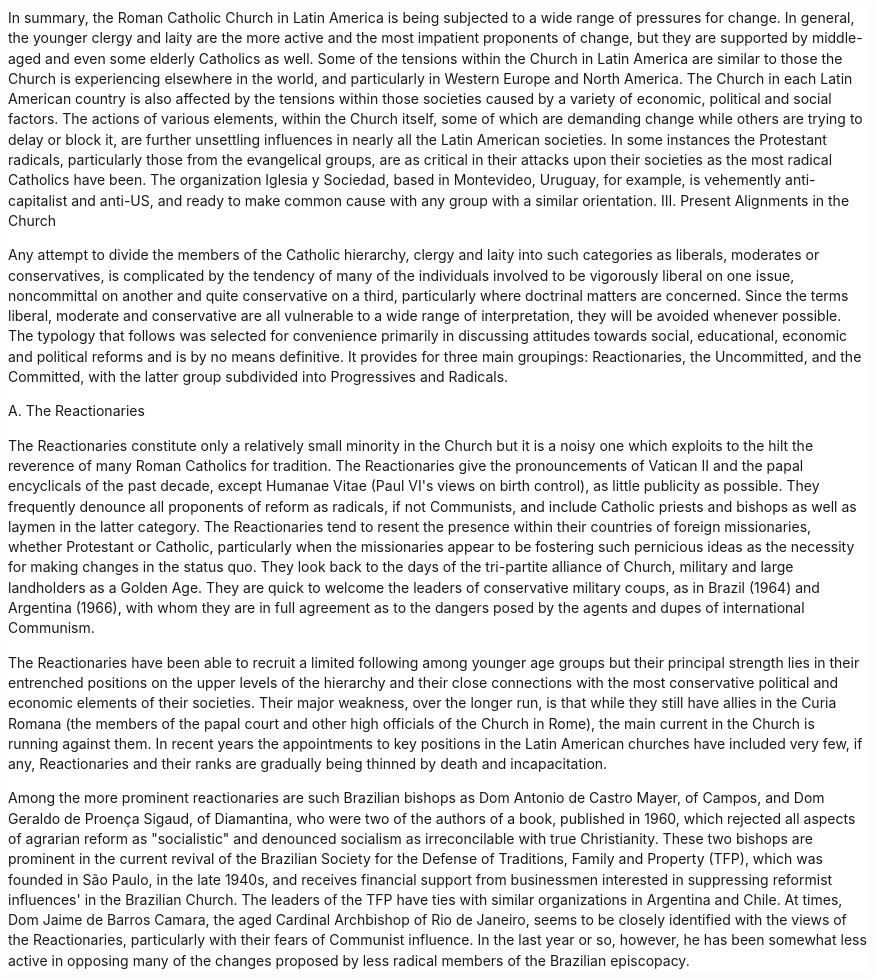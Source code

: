 In summary, the Roman Catholic Church in Latin America is being subjected to a wide range of pressures for change. In general, the younger clergy and laity are the more active and the most impatient proponents of change, but they are supported by middle-aged and even some elderly Catholics as well. Some of the tensions within the Church in Latin America are similar to those the Church is experiencing elsewhere in the world, and particularly in Western Europe and North America. The Church in each Latin American country is also affected by the tensions within those societies caused by a variety of economic, political and social factors. The actions of various elements, within the Church itself, some of which are demanding change while others are trying to delay or block it, are further unsettling influences in nearly all the Latin American societies. In some instances the Protestant radicals, particularly those from the evangelical groups, are as critical in their attacks upon their societies as the most radical Catholics have been. The organization Iglesia y Sociedad, based in Montevideo, Uruguay, for example, is vehemently anti-capitalist and anti-US, and ready to make common cause with any group with a similar orientation. III. Present Alignments in the Church

Any attempt to divide the members of the Catholic hierarchy, clergy and laity into such categories as liberals, moderates or conservatives, is complicated by the tendency of many of the individuals involved to be vigorously liberal on one issue, noncommittal on another and quite conservative on a third, particularly where doctrinal matters are concerned. Since the terms liberal, moderate and conservative are all vulnerable to a wide range of interpretation, they will be avoided whenever possible. The typology that follows was selected for convenience primarily in discussing attitudes towards social, educational, economic and political reforms and is by no means definitive. It provides for three main groupings: Reactionaries, the Uncommitted, and the Committed, with the latter group subdivided into Progressives and Radicals.

A. The Reactionaries

The Reactionaries constitute only a relatively small minority in the Church but it is a noisy one which exploits to the hilt the reverence of many Roman Catholics for tradition. The Reactionaries give the pronouncements of Vatican II and the papal encyclicals of the past decade, except Humanae Vitae (Paul VI's views on birth control), as little publicity as possible. They frequently denounce all proponents of reform as radicals, if not Communists, and include Catholic priests and bishops as well as laymen in the latter category. The Reactionaries tend to resent the presence within their countries of foreign missionaries, whether Protestant or Catholic, particularly when the missionaries appear to be fostering such pernicious ideas as the necessity for making changes in the status quo. They look back to the days of the tri-partite alliance of Church, military and large landholders as a Golden Age. They are quick to welcome the leaders of conservative military coups, as in Brazil (1964) and Argentina (1966), with whom they are in full agreement as to the dangers posed by the agents and dupes of international Communism.

The Reactionaries have been able to recruit a limited following among younger age groups but their principal strength lies in their entrenched positions on the upper levels of the hierarchy and their close connections with the most conservative political and economic elements of their societies. Their major weakness, over the longer run, is that while they still have allies in the Curia Romana (the members of the papal court and other high officials of the Church in Rome), the main current in the Church is running against them. In recent years the appointments to key positions in the Latin American churches have included very few, if any, Reactionaries and their ranks are gradually being thinned by death and incapacitation.

Among the more prominent reactionaries are such Brazilian bishops as Dom Antonio de Castro Mayer, of Campos, and Dom Geraldo de Proença Sigaud, of Diamantina, who were two of the authors of a book, published in 1960, which rejected all aspects of agrarian reform as "socialistic" and denounced socialism as irreconcilable with true Christianity. These two bishops are prominent in the current revival of the Brazilian Society for the Defense of Traditions, Family and Property (TFP), which was founded in São Paulo, in the late 1940s, and receives financial support from businessmen interested in suppressing reformist influences' in the Brazilian Church. The leaders of the TFP have ties with similar organizations in Argentina and Chile. At times, Dom Jaime de Barros Camara, the aged Cardinal Archbishop of Rio de Janeiro, seems to be closely identified with the views of the Reactionaries, particularly with their fears of Communist influence. In the last year or so, however, he has been somewhat less active in opposing many of the changes proposed by less radical members of the Brazilian episcopacy.
